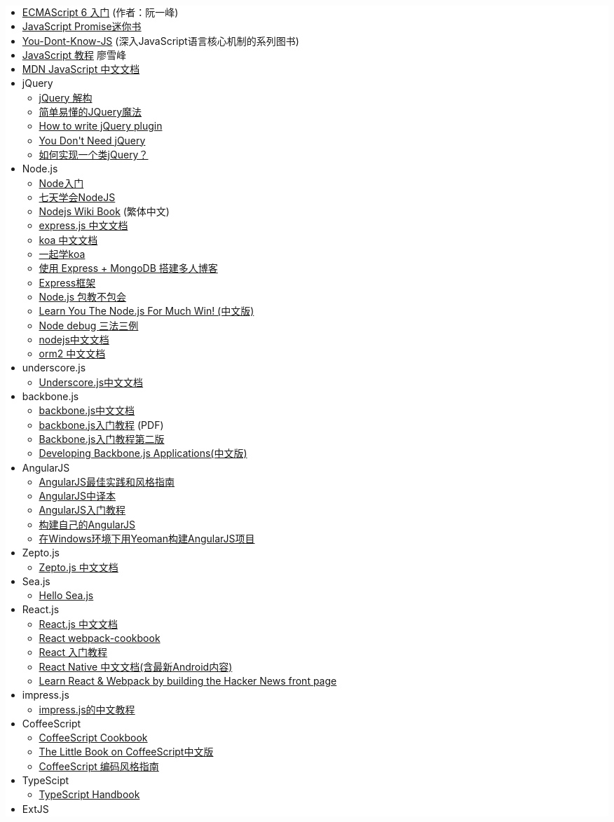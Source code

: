 * [ECMAScript 6 入门](http://es6.ruanyifeng.com/) (作者：阮一峰)
* [JavaScript Promise迷你书](http://liubin.github.io/promises-book/)
* [You-Dont-Know-JS](https://github.com/getify/You-Dont-Know-JS) (深入JavaScript语言核心机制的系列图书)
* [JavaScript 教程](http://www.liaoxuefeng.com/wiki/001434446689867b27157e896e74d51a89c25cc8b43bdb3000) 廖雪峰
* [MDN JavaScript 中文文档](https://developer.mozilla.org/zh-CN/docs/Web/JavaScript)
* jQuery
    * [jQuery 解构](http://www.cn-cuckoo.com/deconstructed/jquery.html)
    * [简单易懂的JQuery魔法](http://www.nowamagic.net/librarys/books/contents/jquery)
    * [How to write jQuery plugin](http://i5ting.github.io/How-to-write-jQuery-plugin/build/jquery.plugin.html)
    * [You Don't Need jQuery](https://github.com/oneuijs/You-Dont-Need-jQuery/blob/master/README.zh-CN.md)
    * [如何实现一个类jQuery？](https://github.com/MeCKodo/forchange)
* Node.js
    * [Node入门](http://www.nodebeginner.org/index-zh-cn.html)
    * [七天学会NodeJS](http://nqdeng.github.io/7-days-nodejs/)
    * [Nodejs Wiki Book](https://github.com/nodejs-tw/nodejs-wiki-book) (繁体中文)
    * [express.js 中文文档](http://expressjs.jser.us/)
    * [koa 中文文档](https://github.com/guo-yu/koa-guide)
    * [一起学koa](http://base-n.github.io/koa-generator-examples/)
    * [使用 Express + MongoDB 搭建多人博客](https://github.com/nswbmw/N-blog)
    * [Express框架](http://javascript.ruanyifeng.com/nodejs/express.html)
    * [Node.js 包教不包会](https://github.com/alsotang/node-lessons)
    * [Learn You The Node.js For Much Win! (中文版)](https://www.npmjs.com/package/learnyounode-zh-cn)
    * [Node debug 三法三例](http://i5ting.github.io/node-debug-tutorial/)
    * [nodejs中文文档](https://www.gitbook.com/book/0532/nodejs/details)
    * [orm2 中文文档](https://github.com/wizardforcel/orm2-doc-zh-cn)
* underscore.js
    * [Underscore.js中文文档](http://learningcn.com/underscore/)
* backbone.js
    * [backbone.js中文文档](http://www.css88.com/doc/backbone/)
    * [backbone.js入门教程](http://www.the5fire.com/backbone-js-tutorials-pdf-download.html) (PDF)
    * [Backbone.js入门教程第二版](https://github.com/the5fire/backbonejs-learning-note)
    * [Developing Backbone.js Applications(中文版)](http://feliving.github.io/developing-backbone-applications/)
* AngularJS
    * [AngularJS最佳实践和风格指南](https://github.com/mgechev/angularjs-style-guide/blob/master/README-zh-cn.md)
    * [AngularJS中译本](https://github.com/peiransun/angularjs-cn)
    * [AngularJS入门教程](https://github.com/zensh/AngularjsTutorial_cn)
    * [构建自己的AngularJS](https://github.com/xufei/Make-Your-Own-AngularJS/blob/master/01.md)
    * [在Windows环境下用Yeoman构建AngularJS项目](http://www.waylau.com/build-angularjs-app-with-yeoman-in-windows/)
* Zepto.js
    * [Zepto.js 中文文档](http://mweb.baidu.com/zeptoapi/)
* Sea.js
    * [Hello Sea.js](http://island205.com/HelloSea.js/)
* React.js
    * [React.js 中文文档](https://doc.react-china.org/)
    * [React webpack-cookbook](https://github.com/fakefish/react-webpack-cookbook)
    * [React 入门教程](http://fraserxu.me/intro-to-react/)
    * [React Native 中文文档(含最新Android内容)](http://wiki.jikexueyuan.com/project/react-native/)
    * [Learn React & Webpack by building the Hacker News front page](https://github.com/theJian/build-a-hn-front-page)
* impress.js
    * [impress.js的中文教程](https://github.com/kokdemo/impress.js-tutorial-in-Chinese)
* CoffeeScript
    * [CoffeeScript Cookbook](http://island205.com/coffeescript-cookbook.github.com/)
    * [The Little Book on CoffeeScript中文版](http://island205.com/tlboc/)
    * [CoffeeScript 编码风格指南](https://github.com/geekplux/coffeescript-style-guide)
* TypeScipt
    * [TypeScript Handbook](https://zhongsp.gitbooks.io/typescript-handbook/content/)
* ExtJS